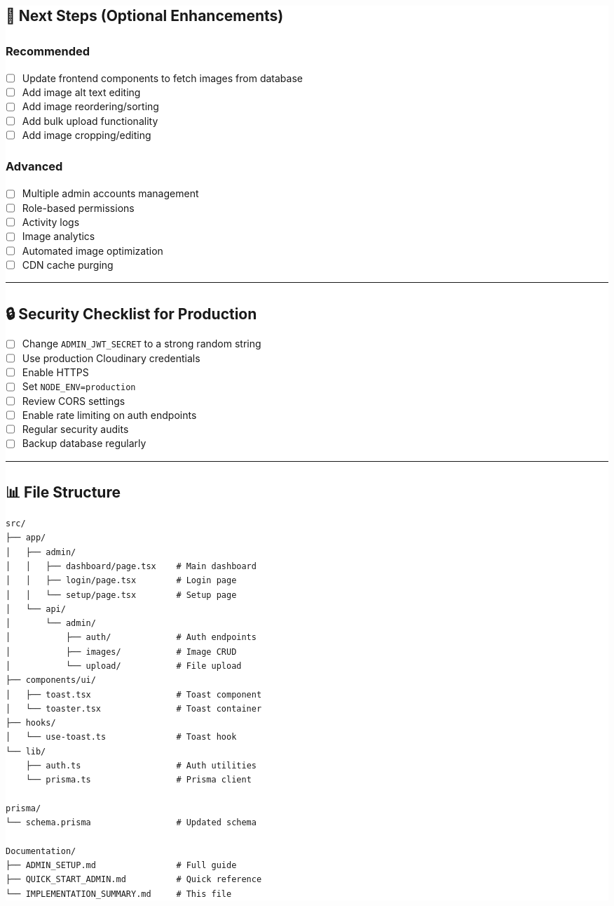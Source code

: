 
## 🎯 Next Steps (Optional Enhancements)

### Recommended
- [ ] Update frontend components to fetch images from database
- [ ] Add image alt text editing
- [ ] Add image reordering/sorting
- [ ] Add bulk upload functionality
- [ ] Add image cropping/editing

### Advanced
- [ ] Multiple admin accounts management
- [ ] Role-based permissions
- [ ] Activity logs
- [ ] Image analytics
- [ ] Automated image optimization
- [ ] CDN cache purging

---

## 🔒 Security Checklist for Production

- [ ] Change `ADMIN_JWT_SECRET` to a strong random string
- [ ] Use production Cloudinary credentials
- [ ] Enable HTTPS
- [ ] Set `NODE_ENV=production`
- [ ] Review CORS settings
- [ ] Enable rate limiting on auth endpoints
- [ ] Regular security audits
- [ ] Backup database regularly

---

## 📊 File Structure

```
src/
├── app/
│   ├── admin/
│   │   ├── dashboard/page.tsx    # Main dashboard
│   │   ├── login/page.tsx        # Login page
│   │   └── setup/page.tsx        # Setup page
│   └── api/
│       └── admin/
│           ├── auth/             # Auth endpoints
│           ├── images/           # Image CRUD
│           └── upload/           # File upload
├── components/ui/
│   ├── toast.tsx                 # Toast component
│   └── toaster.tsx               # Toast container
├── hooks/
│   └── use-toast.ts              # Toast hook
└── lib/
    ├── auth.ts                   # Auth utilities
    └── prisma.ts                 # Prisma client

prisma/
└── schema.prisma                 # Updated schema

Documentation/
├── ADMIN_SETUP.md                # Full guide
├── QUICK_START_ADMIN.md          # Quick reference
└── IMPLEMENTATION_SUMMARY.md     # This file
```
